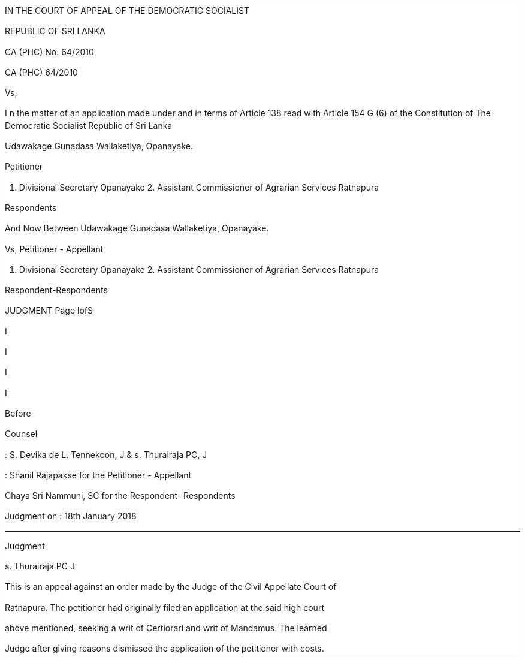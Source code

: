 IN THE COURT OF APPEAL OF THE DEMOCRATIC SOCIALIST

REPUBLIC OF SRI LANKA

CA (PHC) No. 64/2010

CA (PHC) 64/2010

Vs,

I n the matter of an application made under and in terms of Article 138 read with Article 154 G (6) of the Constitution of The Democratic Socialist Republic of Sri Lanka

Udawakage Gunadasa Wallaketiya, Opanayake.

Petitioner

1. Divisional Secretary Opanayake 2. Assistant Commissioner of Agrarian Services Ratnapura

Respondents

And Now Between Udawakage Gunadasa Wallaketiya, Opanayake.

Vs, Petitioner - Appellant

1. Divisional Secretary Opanayake 2. Assistant Commissioner of Agrarian Services Ratnapura

Respondent-Respondents

JUDGMENT Page lofS

I

I

I

I

Before

Counsel

: S. Devika de L. Tennekoon, J & s. Thurairaja PC, J

: Shanil Rajapakse for the Petitioner - Appellant

Chaya Sri Nammuni, SC for the Respondent- Respondents

Judgment on : 18th January 2018

***********

Judgment

s. Thurairaja PC J

This is an appeal against an order made by the Judge of the Civil Appellate Court of

Ratnapura. The petitioner had originally filed an application at the said high court

above mentioned, seeking a writ of Certiorari and writ of Mandamus. The learned

Judge after giving reasons dismissed the application of the petitioner with costs.
